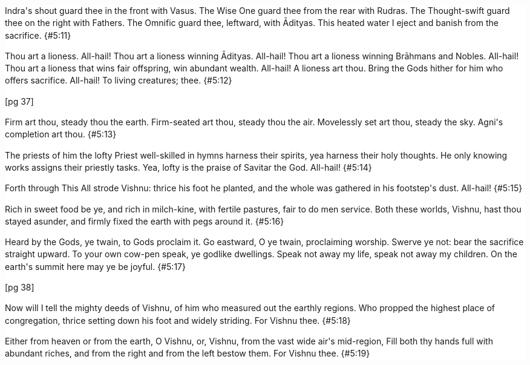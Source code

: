 Indra's shout guard thee in the front with Vasus. The Wise
One guard thee from the rear with Rudras. The Thought-swift
guard thee on the right with Fathers. The Omnific
guard thee, leftward, with Ādityas.
This heated water I eject and banish from the sacrifice. {#5:11}

Thou art a lioness. All-hail! Thou art a lioness winning
Ādityas. All-hail!
Thou art a lioness winning Brāhmans and Nobles. All-hail!
Thou art a lioness that wins fair offspring, win abundant
wealth. All-hail!
A lioness art thou. Bring the Gods hither for him who
offers sacrifice. All-hail!
To living creatures; thee. {#5:12}

[pg 37]

Firm art thou, steady thou the earth. Firm-seated art thou,
steady thou the air.
Movelessly set art thou, steady the sky. Agni's completion
art thou. {#5:13}

The priests of him the lofty Priest well-skilled in hymns
harness their spirits, yea harness their holy thoughts.
He only knowing works assigns their priestly tasks. Yea,
lofty is the praise of Savitar the God. All-hail! {#5:14}

Forth through This All strode Vishnu: thrice his foot he
planted, and the whole was gathered in his footstep's dust.
All-hail! {#5:15}

Rich in sweet food be ye, and rich in milch-kine, with fertile
pastures, fair to do men service.
Both these worlds, Vishnu, hast thou stayed asunder, and
firmly fixed the earth with pegs around it. {#5:16}

Heard by the Gods, ye twain, to Gods proclaim it.
Go eastward, O ye twain, proclaiming worship. Swerve ye
not: bear the sacrifice straight upward.
To your own cow-pen speak, ye godlike dwellings.
Speak not away my life, speak not away my children.
On the earth's summit here may ye be joyful. {#5:17}

[pg 38]

Now will I tell the mighty deeds of Vishnu, of him who
measured out the earthly regions.
Who propped the highest place of congregation, thrice setting
down his foot and widely striding.
For Vishnu thee. {#5:18}

Either from heaven or from the earth, O Vishnu, or, Vishnu,
from the vast wide air's mid-region,
Fill both thy hands full with abundant riches, and from the
right and from the left bestow them.
For Vishnu thee. {#5:19}
